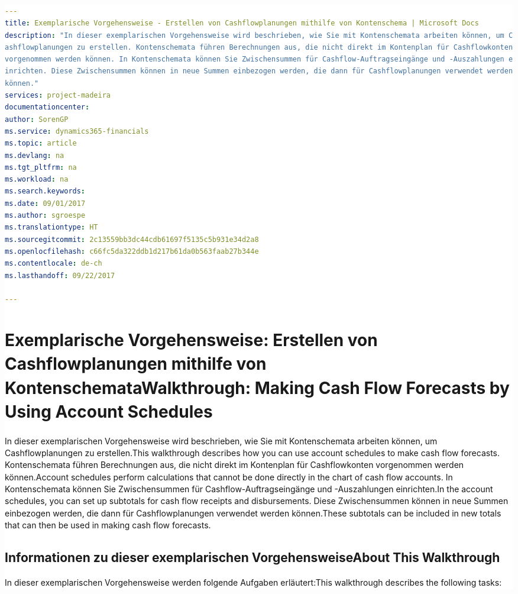 ```yaml
---
title: Exemplarische Vorgehensweise - Erstellen von Cashflowplanungen mithilfe von Kontenschema | Microsoft Docs
description: "In dieser exemplarischen Vorgehensweise wird beschrieben, wie Sie mit Kontenschemata arbeiten können, um Cashflowplanungen zu erstellen. Kontenschemata führen Berechnungen aus, die nicht direkt im Kontenplan für Cashflowkonten vorgenommen werden können. In Kontenschemata können Sie Zwischensummen für Cashflow-Auftragseingänge und -Auszahlungen einrichten. Diese Zwischensummen können in neue Summen einbezogen werden, die dann für Cashflowplanungen verwendet werden können."
services: project-madeira
documentationcenter: 
author: SorenGP
ms.service: dynamics365-financials
ms.topic: article
ms.devlang: na
ms.tgt_pltfrm: na
ms.workload: na
ms.search.keywords: 
ms.date: 09/01/2017
ms.author: sgroespe
ms.translationtype: HT
ms.sourcegitcommit: 2c13559bb3dc44cdb61697f5135c5b931e34d2a8
ms.openlocfilehash: c66fc5da322ddb1d217b61da0b563faab27b344e
ms.contentlocale: de-ch
ms.lasthandoff: 09/22/2017

---
```

# <a name="walkthrough-making-cash-flow-forecasts-by-using-account-schedules"></a><span data-ttu-id="c3e9e-106">Exemplarische Vorgehensweise: Erstellen von Cashflowplanungen mithilfe von Kontenschemata</span><span class="sxs-lookup"><span data-stu-id="c3e9e-106">Walkthrough: Making Cash Flow Forecasts by Using Account Schedules</span></span>
<span data-ttu-id="c3e9e-107">In dieser exemplarischen Vorgehensweise wird beschrieben, wie Sie mit Kontenschemata arbeiten können, um Cashflowplanungen zu erstellen.</span><span class="sxs-lookup"><span data-stu-id="c3e9e-107">This walkthrough describes how you can use account schedules to make cash flow forecasts.</span></span> <span data-ttu-id="c3e9e-108">Kontenschemata führen Berechnungen aus, die nicht direkt im Kontenplan für Cashflowkonten vorgenommen werden können.</span><span class="sxs-lookup"><span data-stu-id="c3e9e-108">Account schedules perform calculations that cannot be done directly in the chart of cash flow accounts.</span></span> <span data-ttu-id="c3e9e-109">In Kontenschemata können Sie Zwischensummen für Cashflow-Auftragseingänge und -Auszahlungen einrichten.</span><span class="sxs-lookup"><span data-stu-id="c3e9e-109">In the account schedules, you can set up subtotals for cash flow receipts and disbursements.</span></span> <span data-ttu-id="c3e9e-110">Diese Zwischensummen können in neue Summen einbezogen werden, die dann für Cashflowplanungen verwendet werden können.</span><span class="sxs-lookup"><span data-stu-id="c3e9e-110">These subtotals can be included in new totals that can then be used in making cash flow forecasts.</span></span>  

## <a name="about-this-walkthrough"></a><span data-ttu-id="c3e9e-111">Informationen zu dieser exemplarischen Vorgehensweise</span><span class="sxs-lookup"><span data-stu-id="c3e9e-111">About This Walkthrough</span></span>  
<span data-ttu-id="c3e9e-112">In dieser exemplarischen Vorgehensweise werden folgende Aufgaben erläutert:</span><span class="sxs-lookup"><span data-stu-id="c3e9e-112">This walkthrough describes the following tasks:</span></span>  
